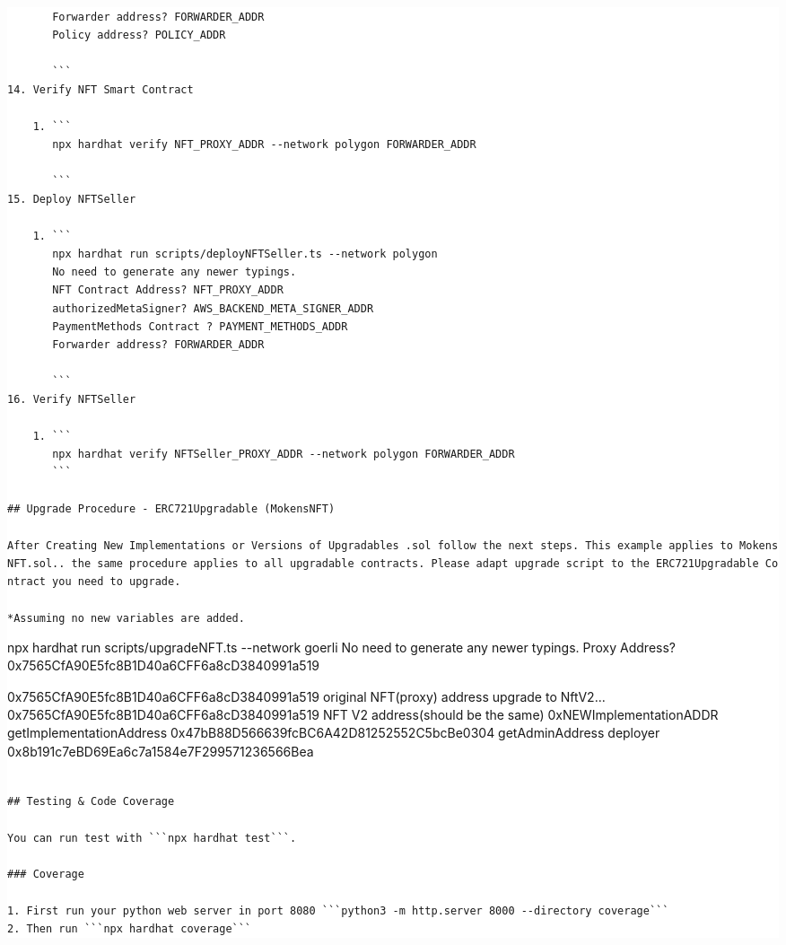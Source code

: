```
       Forwarder address? FORWARDER_ADDR
       Policy address? POLICY_ADDR

       ```
14. Verify NFT Smart Contract

    1. ```
       npx hardhat verify NFT_PROXY_ADDR --network polygon FORWARDER_ADDR

       ```
15. Deploy NFTSeller

    1. ```
       npx hardhat run scripts/deployNFTSeller.ts --network polygon
       No need to generate any newer typings.
       NFT Contract Address? NFT_PROXY_ADDR
       authorizedMetaSigner? AWS_BACKEND_META_SIGNER_ADDR
       PaymentMethods Contract ? PAYMENT_METHODS_ADDR
       Forwarder address? FORWARDER_ADDR

       ```
16. Verify NFTSeller

    1. ```
       npx hardhat verify NFTSeller_PROXY_ADDR --network polygon FORWARDER_ADDR
       ```

## Upgrade Procedure - ERC721Upgradable (MokensNFT)

After Creating New Implementations or Versions of Upgradables .sol follow the next steps. This example applies to MokensNFT.sol.. the same procedure applies to all upgradable contracts. Please adapt upgrade script to the ERC721Upgradable Contract you need to upgrade.

*Assuming no new variables are added.

```
npx hardhat run scripts/upgradeNFT.ts --network goerli
No need to generate any newer typings.
Proxy Address? 0x7565CfA90E5fc8B1D40a6CFF6a8cD3840991a519

0x7565CfA90E5fc8B1D40a6CFF6a8cD3840991a519 original NFT(proxy) address
upgrade to NftV2...
0x7565CfA90E5fc8B1D40a6CFF6a8cD3840991a519 NFT V2 address(should be the same)
0xNEWImplementationADDR getImplementationAddress
0x47bB88D566639fcBC6A42D81252552C5bcBe0304 getAdminAddress
deployer 0x8b191c7eBD69Ea6c7a1584e7F299571236566Bea
```

## Testing & Code Coverage

You can run test with ```npx hardhat test```.

### Coverage

1. First run your python web server in port 8080 ```python3 -m http.server 8000 --directory coverage```
2. Then run ```npx hardhat coverage```
